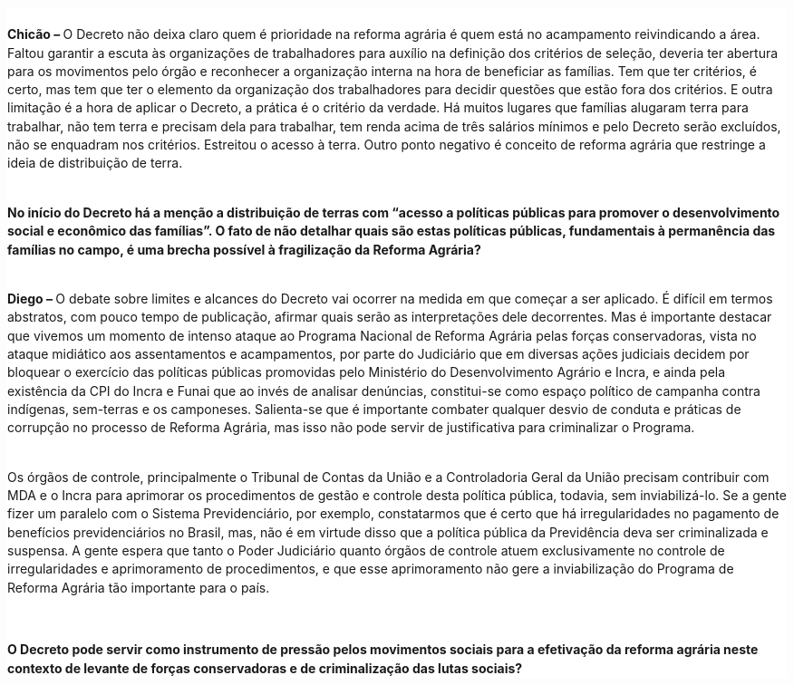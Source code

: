 <p><br />
<strong>Chic&atilde;o &ndash; </strong>O Decreto n&atilde;o deixa claro quem &eacute; prioridade na reforma agr&aacute;ria &eacute; quem est&aacute; no acampamento reivindicando a &aacute;rea. Faltou garantir a escuta &agrave;s organiza&ccedil;&otilde;es de trabalhadores para aux&iacute;lio na defini&ccedil;&atilde;o dos crit&eacute;rios de sele&ccedil;&atilde;o, deveria ter abertura para os movimentos pelo &oacute;rg&atilde;o e reconhecer a organiza&ccedil;&atilde;o interna na hora de beneficiar as fam&iacute;lias. Tem que ter crit&eacute;rios, &eacute; certo, mas tem que ter o elemento da organiza&ccedil;&atilde;o dos trabalhadores para decidir quest&otilde;es que est&atilde;o fora dos crit&eacute;rios. E outra limita&ccedil;&atilde;o &eacute; a hora de aplicar o Decreto, a pr&aacute;tica &eacute; o crit&eacute;rio da verdade. H&aacute; muitos lugares que fam&iacute;lias alugaram terra para trabalhar, n&atilde;o tem terra e precisam dela para trabalhar, tem renda acima de tr&ecirc;s sal&aacute;rios m&iacute;nimos e pelo Decreto ser&atilde;o exclu&iacute;dos, n&atilde;o se enquadram nos crit&eacute;rios. Estreitou o acesso &agrave; terra. Outro ponto negativo &eacute; conceito de reforma agr&aacute;ria que restringe a ideia de distribui&ccedil;&atilde;o de terra.</p>

<p><br />
<strong>No in&iacute;cio do Decreto h&aacute; a men&ccedil;&atilde;o a distribui&ccedil;&atilde;o de terras com &ldquo;acesso a pol&iacute;ticas p&uacute;blicas para promover o desenvolvimento social e econ&ocirc;mico das fam&iacute;lias&rdquo;. O fato de n&atilde;o detalhar quais s&atilde;o estas pol&iacute;ticas p&uacute;blicas, fundamentais &agrave; perman&ecirc;ncia das fam&iacute;lias no campo, &eacute; uma brecha poss&iacute;vel &agrave; fragiliza&ccedil;&atilde;o da Reforma Agr&aacute;ria?</strong></p>

<p><br />
<strong>Diego &ndash; </strong>O&nbsp;debate sobre limites e alcances do Decreto vai ocorrer na medida em que come&ccedil;ar a ser aplicado. &Eacute; dif&iacute;cil em termos abstratos, com pouco tempo de publica&ccedil;&atilde;o, afirmar quais ser&atilde;o as interpreta&ccedil;&otilde;es dele decorrentes. Mas &eacute; importante destacar que vivemos um momento de intenso ataque ao Programa Nacional de Reforma Agr&aacute;ria pelas for&ccedil;as conservadoras, vista no ataque midi&aacute;tico aos assentamentos e acampamentos, por parte do Judici&aacute;rio que em diversas a&ccedil;&otilde;es judiciais decidem por bloquear o exerc&iacute;cio das pol&iacute;ticas p&uacute;blicas promovidas pelo Minist&eacute;rio do Desenvolvimento Agr&aacute;rio e Incra, e ainda pela exist&ecirc;ncia da CPI do Incra e Funai que ao inv&eacute;s de analisar den&uacute;ncias, constitui-se como espa&ccedil;o pol&iacute;tico de campanha contra ind&iacute;genas, sem-terras e os camponeses. Salienta-se que &eacute; importante combater qualquer desvio de conduta e pr&aacute;ticas de corrup&ccedil;&atilde;o no processo de Reforma Agr&aacute;ria, mas isso n&atilde;o pode servir de justificativa para criminalizar o Programa.</p>

<p><br />
Os &oacute;rg&atilde;os de controle, principalmente o Tribunal de Contas da Uni&atilde;o e a Controladoria Geral da Uni&atilde;o precisam contribuir com MDA e o Incra para aprimorar os procedimentos de gest&atilde;o e controle desta pol&iacute;tica p&uacute;blica, todavia, sem inviabiliz&aacute;-lo. Se a gente fizer um paralelo com o Sistema Previdenci&aacute;rio, por exemplo, constatarmos que &eacute; certo que h&aacute; irregularidades no pagamento de benef&iacute;cios previdenci&aacute;rios no Brasil, mas, n&atilde;o &eacute; em virtude disso que a pol&iacute;tica p&uacute;blica da Previd&ecirc;ncia deva ser criminalizada e suspensa. A gente espera que tanto o Poder Judici&aacute;rio quanto &oacute;rg&atilde;os de controle atuem exclusivamente no controle de irregularidades e aprimoramento de procedimentos, e que esse aprimoramento n&atilde;o gere a inviabiliza&ccedil;&atilde;o do Programa de Reforma Agr&aacute;ria t&atilde;o importante para o pa&iacute;s.</p>

<p>&nbsp;</p>

<p><strong>O Decreto pode servir como instrumento de press&atilde;o pelos movimentos sociais para a efetiva&ccedil;&atilde;o da reforma agr&aacute;ria neste contexto de levante de for&ccedil;as conservadoras e de criminaliza&ccedil;&atilde;o das lutas sociais?</strong></p>
